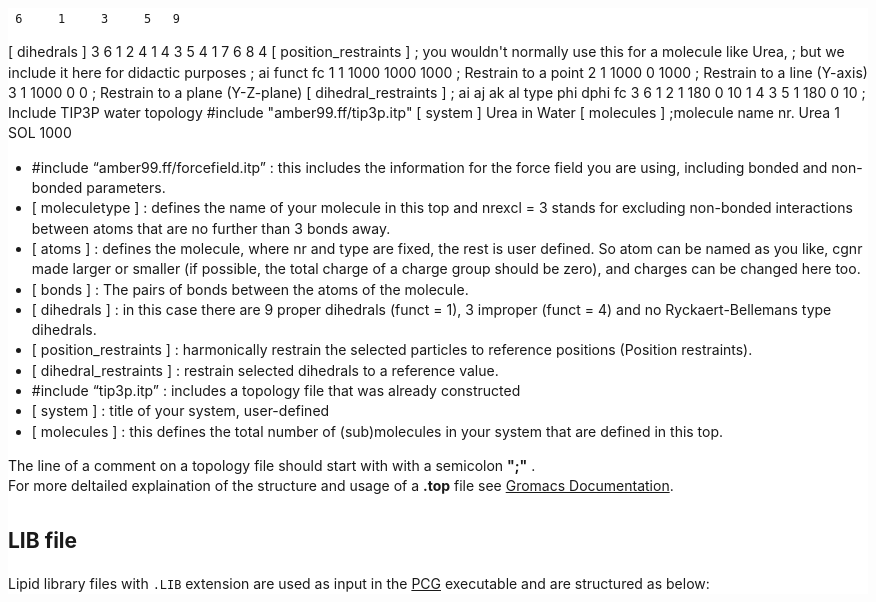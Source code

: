      6     1     3     5   9
[ dihedrals ]
     3     6     1     2   4
     1     4     3     5   4
     1     7     6     8   4
[ position_restraints ]
; you wouldn't normally use this for a molecule like Urea,
; but we include it here for didactic purposes
; ai   funct    fc
   1     1     1000    1000    1000 ; Restrain to a point
   2     1     1000       0    1000 ; Restrain to a line (Y-axis)
   3     1     1000       0       0 ; Restrain to a plane (Y-Z-plane)
[ dihedral_restraints ]
; ai   aj    ak    al  type  phi  dphi  fc
    3    6     1    2     1  180     0  10
    1    4     3    5     1  180     0  10
; Include TIP3P water topology
#include "amber99.ff/tip3p.itp"
[ system ]
Urea in Water
[ molecules ]
;molecule name   nr.
Urea             1
SOL              1000
  </pre>
</div>

- #include “amber99.ff/forcefield.itp” : this includes the information for the force field you are using, including bonded and non-bonded parameters. 
- [ moleculetype ] : defines the name of your molecule in this top and nrexcl = 3 stands for excluding non-bonded interactions between atoms that are no further than 3 bonds away.
- [ atoms ] : defines the molecule, where nr and type are fixed, the rest is user defined. So atom can be named as you like, cgnr made larger or smaller (if possible, the total charge of a charge group should be zero), and charges can be changed here too.
- [ bonds ] : The pairs of bonds between the atoms of the molecule.
- [ dihedrals ] : in this case there are 9 proper dihedrals (funct = 1), 3 improper (funct = 4) and no Ryckaert-Bellemans type dihedrals. 
- [ position_restraints ] : harmonically restrain the selected particles to reference positions (Position restraints).
- [ dihedral_restraints ] : restrain selected dihedrals to a reference value.
- #include “tip3p.itp” : includes a topology file that was already constructed
- [ system ] : title of your system, user-defined
- [ molecules ] : this defines the total number of (sub)molecules in your system that are defined in this top.

The line of a comment on a topology file should start with with a semicolon **";"** .<br>
For more deltailed explaination of the structure and usage of a **.top** file see [Gromacs Documentation](#https://manual.gromacs.org/2024.2/reference-manual/topologies/topology-file-formats.html).


## LIB file
Lipid library files with `.LIB` extension are used as input in the [PCG](#membrane-builder-pcg) executable and are structured as below:
<div style="width: 100%; text-align: left;">
